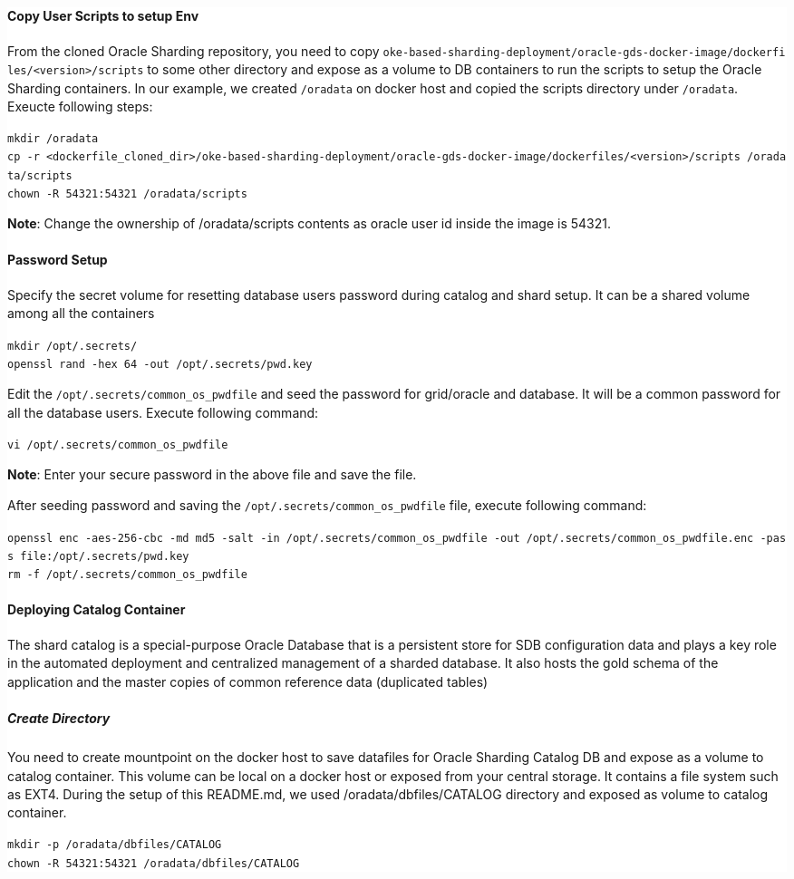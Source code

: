 #### Copy User Scripts to setup Env
From the cloned Oracle Sharding repository, you need to copy `oke-based-sharding-deployment/oracle-gds-docker-image/dockerfiles/<version>/scripts` to some other directory and expose as a volume to DB containers to run the scripts to setup the Oracle Sharding containers. In our example, we created `/oradata` on docker host and copied the scripts directory under `/oradata`. Exeucte following steps:

```
mkdir /oradata
cp -r <dockerfile_cloned_dir>/oke-based-sharding-deployment/oracle-gds-docker-image/dockerfiles/<version>/scripts /oradata/scripts
chown -R 54321:54321 /oradata/scripts
```

**Note**: Change the ownership of /oradata/scripts contents as oracle user id inside the image is 54321.

#### Password Setup
Specify the secret volume for resetting database users password during catalog and shard setup. It can be a shared volume among all the containers

```
mkdir /opt/.secrets/
openssl rand -hex 64 -out /opt/.secrets/pwd.key
```

Edit the `/opt/.secrets/common_os_pwdfile` and seed the password for grid/oracle and database. It will be a common password for all the database users. Execute following command:  
```
vi /opt/.secrets/common_os_pwdfile
```
**Note**: Enter your secure password in the above file and save the file.

After seeding password and saving the `/opt/.secrets/common_os_pwdfile` file, execute following command:  
```
openssl enc -aes-256-cbc -md md5 -salt -in /opt/.secrets/common_os_pwdfile -out /opt/.secrets/common_os_pwdfile.enc -pass file:/opt/.secrets/pwd.key
rm -f /opt/.secrets/common_os_pwdfile
```

#### Deploying Catalog Container
The shard catalog is a special-purpose Oracle Database that is a persistent store for SDB configuration data and plays a key role in the automated deployment and centralized management of a sharded database. It also hosts the gold schema of the application and the master copies of common reference data (duplicated tables)

##### Create Directory
You need to create mountpoint on the docker host to save datafiles for Oracle Sharding Catalog DB and expose as a volume to catalog container. This volume can be local on a docker host or exposed from your central storage. It contains a file system such as EXT4. During the setup of this README.md, we used /oradata/dbfiles/CATALOG directory and exposed as volume to catalog container.

```
mkdir -p /oradata/dbfiles/CATALOG
chown -R 54321:54321 /oradata/dbfiles/CATALOG
```
